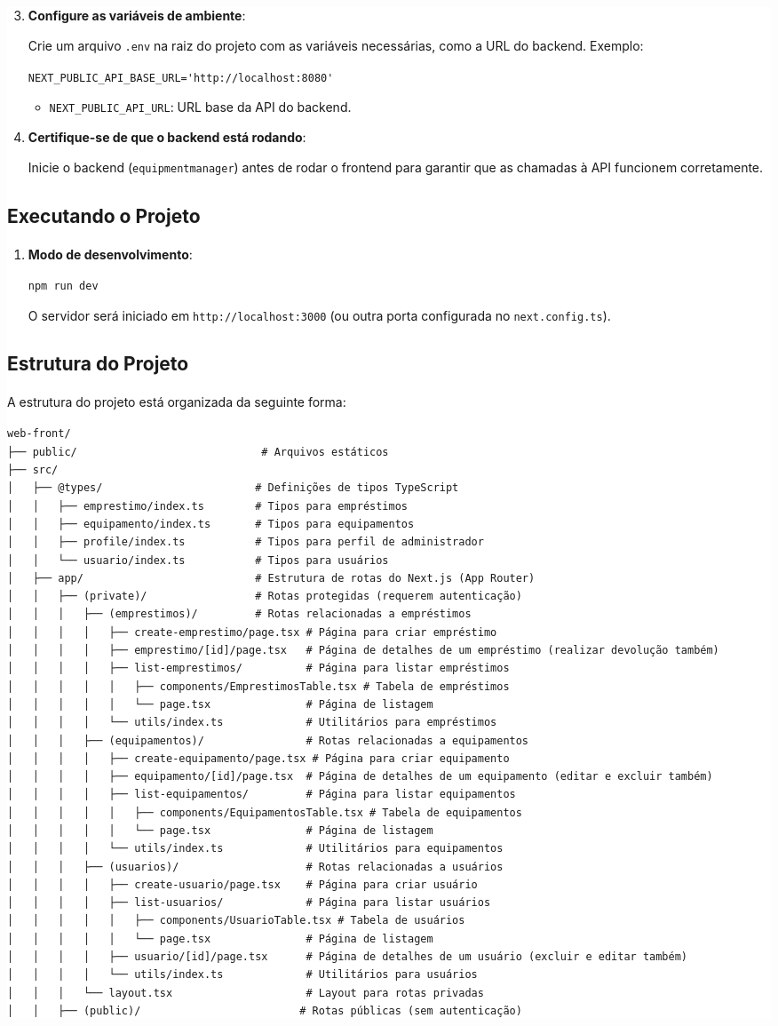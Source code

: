 3. **Configure as variáveis de ambiente**:

   Crie um arquivo `.env` na raiz do projeto com as variáveis necessárias, como a URL do backend. Exemplo:

   ```env
   NEXT_PUBLIC_API_BASE_URL='http://localhost:8080'
   ```

   - `NEXT_PUBLIC_API_URL`: URL base da API do backend.

4. **Certifique-se de que o backend está rodando**:

   Inicie o backend (`equipmentmanager`) antes de rodar o frontend para garantir que as chamadas à API funcionem corretamente.

## Executando o Projeto

1. **Modo de desenvolvimento**:

   ```bash
   npm run dev
   ```

   O servidor será iniciado em `http://localhost:3000` (ou outra porta configurada no `next.config.ts`).

## Estrutura do Projeto

A estrutura do projeto está organizada da seguinte forma:

```plaintext
web-front/
├── public/                             # Arquivos estáticos
├── src/
│   ├── @types/                        # Definições de tipos TypeScript
│   │   ├── emprestimo/index.ts        # Tipos para empréstimos
│   │   ├── equipamento/index.ts       # Tipos para equipamentos
│   │   ├── profile/index.ts           # Tipos para perfil de administrador
│   │   └── usuario/index.ts           # Tipos para usuários
│   ├── app/                           # Estrutura de rotas do Next.js (App Router)
│   │   ├── (private)/                 # Rotas protegidas (requerem autenticação)
│   │   │   ├── (emprestimos)/         # Rotas relacionadas a empréstimos
│   │   │   │   ├── create-emprestimo/page.tsx # Página para criar empréstimo
│   │   │   │   ├── emprestimo/[id]/page.tsx   # Página de detalhes de um empréstimo (realizar devolução também)
│   │   │   │   ├── list-emprestimos/          # Página para listar empréstimos
│   │   │   │   │   ├── components/EmprestimosTable.tsx # Tabela de empréstimos
│   │   │   │   │   └── page.tsx               # Página de listagem
│   │   │   │   └── utils/index.ts             # Utilitários para empréstimos
│   │   │   ├── (equipamentos)/                # Rotas relacionadas a equipamentos
│   │   │   │   ├── create-equipamento/page.tsx # Página para criar equipamento
│   │   │   │   ├── equipamento/[id]/page.tsx  # Página de detalhes de um equipamento (editar e excluir também)
│   │   │   │   ├── list-equipamentos/         # Página para listar equipamentos
│   │   │   │   │   ├── components/EquipamentosTable.tsx # Tabela de equipamentos
│   │   │   │   │   └── page.tsx               # Página de listagem
│   │   │   │   └── utils/index.ts             # Utilitários para equipamentos
│   │   │   ├── (usuarios)/                    # Rotas relacionadas a usuários
│   │   │   │   ├── create-usuario/page.tsx    # Página para criar usuário
│   │   │   │   ├── list-usuarios/             # Página para listar usuários
│   │   │   │   │   ├── components/UsuarioTable.tsx # Tabela de usuários
│   │   │   │   │   └── page.tsx               # Página de listagem
│   │   │   │   ├── usuario/[id]/page.tsx      # Página de detalhes de um usuário (excluir e editar também)
│   │   │   │   └── utils/index.ts             # Utilitários para usuários
│   │   │   └── layout.tsx                     # Layout para rotas privadas
│   │   ├── (public)/                         # Rotas públicas (sem autenticação)
```